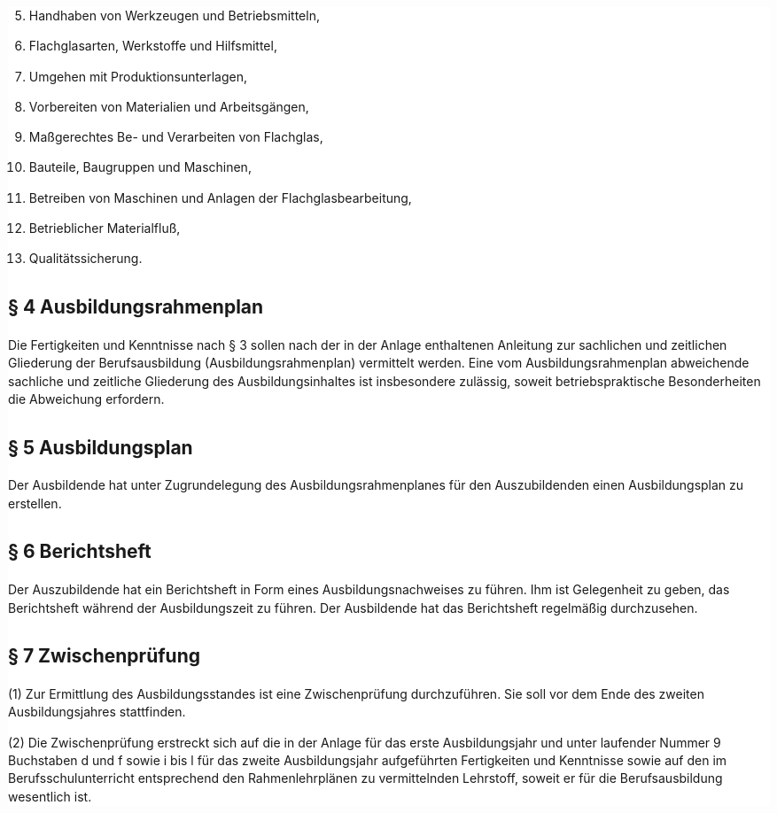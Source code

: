 
5.  Handhaben von Werkzeugen und Betriebsmitteln,


6.  Flachglasarten, Werkstoffe und Hilfsmittel,


7.  Umgehen mit Produktionsunterlagen,


8.  Vorbereiten von Materialien und Arbeitsgängen,


9.  Maßgerechtes Be- und Verarbeiten von Flachglas,


10. Bauteile, Baugruppen und Maschinen,


11. Betreiben von Maschinen und Anlagen der Flachglasbearbeitung,


12. Betrieblicher Materialfluß,


13. Qualitätssicherung.

## § 4 Ausbildungsrahmenplan

Die Fertigkeiten und Kenntnisse nach § 3 sollen nach der in der Anlage
enthaltenen Anleitung zur sachlichen und zeitlichen Gliederung der
Berufsausbildung (Ausbildungsrahmenplan) vermittelt werden. Eine vom
Ausbildungsrahmenplan abweichende sachliche und zeitliche Gliederung
des Ausbildungsinhaltes ist insbesondere zulässig, soweit
betriebspraktische Besonderheiten die Abweichung erfordern.

## § 5 Ausbildungsplan

Der Ausbildende hat unter Zugrundelegung des Ausbildungsrahmenplanes
für den Auszubildenden einen Ausbildungsplan zu erstellen.

## § 6 Berichtsheft

Der Auszubildende hat ein Berichtsheft in Form eines
Ausbildungsnachweises zu führen. Ihm ist Gelegenheit zu geben, das
Berichtsheft während der Ausbildungszeit zu führen. Der Ausbildende
hat das Berichtsheft regelmäßig durchzusehen.

## § 7 Zwischenprüfung

(1) Zur Ermittlung des Ausbildungsstandes ist eine Zwischenprüfung
durchzuführen. Sie soll vor dem Ende des zweiten Ausbildungsjahres
stattfinden.

(2) Die Zwischenprüfung erstreckt sich auf die in der Anlage für das
erste Ausbildungsjahr und unter laufender Nummer 9 Buchstaben d und f
sowie i bis l für das zweite Ausbildungsjahr aufgeführten Fertigkeiten
und Kenntnisse sowie auf den im Berufsschulunterricht entsprechend den
Rahmenlehrplänen zu vermittelnden Lehrstoff, soweit er für die
Berufsausbildung wesentlich ist.
